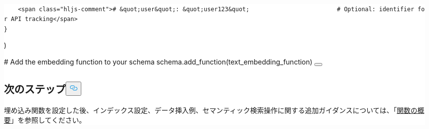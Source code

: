         <span class="hljs-comment"># &quot;user&quot;: &quot;user123&quot;                         # Optional: identifier for API tracking</span>
    }
)

<span class="hljs-comment"># Add the embedding function to your schema</span>
schema.add_function(text_embedding_function)
<button class="copy-code-btn"></button></code></pre>
<h2 id="Next-steps" class="common-anchor-header">次のステップ<button data-href="#Next-steps" class="anchor-icon" translate="no">
      <svg translate="no"
        aria-hidden="true"
        focusable="false"
        height="20"
        version="1.1"
        viewBox="0 0 16 16"
        width="16"
      >
        <path
          fill="#0092E4"
          fill-rule="evenodd"
          d="M4 9h1v1H4c-1.5 0-3-1.69-3-3.5S2.55 3 4 3h4c1.45 0 3 1.69 3 3.5 0 1.41-.91 2.72-2 3.25V8.59c.58-.45 1-1.27 1-2.09C10 5.22 8.98 4 8 4H4c-.98 0-2 1.22-2 2.5S3 9 4 9zm9-3h-1v1h1c1 0 2 1.22 2 2.5S13.98 12 13 12H9c-.98 0-2-1.22-2-2.5 0-.83.42-1.64 1-2.09V6.25c-1.09.53-2 1.84-2 3.25C6 11.31 7.55 13 9 13h4c1.45 0 3-1.69 3-3.5S14.5 6 13 6z"
        ></path>
      </svg>
    </button></h2><p>埋め込み関数を設定した後、インデックス設定、データ挿入例、セマンティック検索操作に関する追加ガイダンスについては、「<a href="/docs/ja/embedding-function-overview.md">関数の概要</a>」を参照してください。</p>
